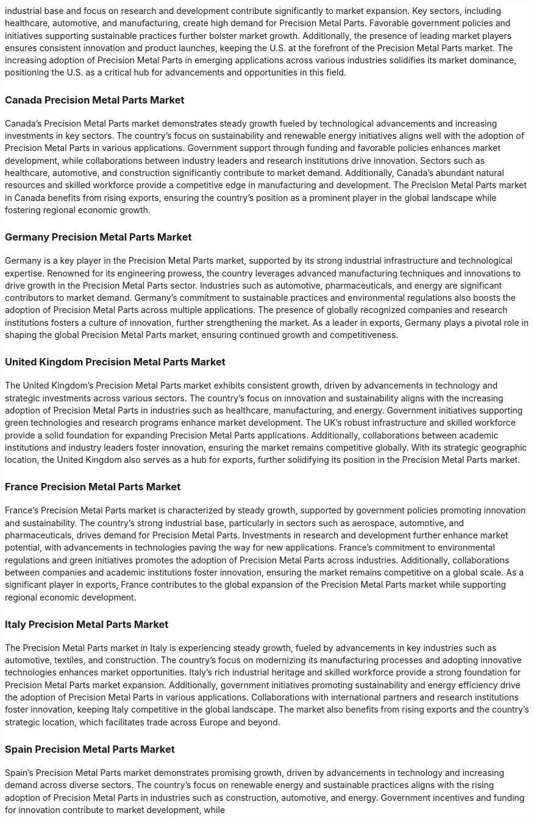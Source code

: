 industrial base and focus on research and development contribute significantly to market expansion. Key sectors, including healthcare, automotive, and manufacturing, create high demand for Precision Metal Parts. Favorable government policies and initiatives supporting sustainable practices further bolster market growth. Additionally, the presence of leading market players ensures consistent innovation and product launches, keeping the U.S. at the forefront of the Precision Metal Parts market. The increasing adoption of Precision Metal Parts in emerging applications across various industries solidifies its market dominance, positioning the U.S. as a critical hub for advancements and opportunities in this field.</p><h3>Canada Precision Metal Parts Market</h3><p>Canada&rsquo;s Precision Metal Parts market demonstrates steady growth fueled by technological advancements and increasing investments in key sectors. The country&rsquo;s focus on sustainability and renewable energy initiatives aligns well with the adoption of Precision Metal Parts in various applications. Government support through funding and favorable policies enhances market development, while collaborations between industry leaders and research institutions drive innovation. Sectors such as healthcare, automotive, and construction significantly contribute to market demand. Additionally, Canada&rsquo;s abundant natural resources and skilled workforce provide a competitive edge in manufacturing and development. The Precision Metal Parts market in Canada benefits from rising exports, ensuring the country&rsquo;s position as a prominent player in the global landscape while fostering regional economic growth.</p><h3>Germany Precision Metal Parts Market</h3><p>Germany is a key player in the Precision Metal Parts market, supported by its strong industrial infrastructure and technological expertise. Renowned for its engineering prowess, the country leverages advanced manufacturing techniques and innovations to drive growth in the Precision Metal Parts sector. Industries such as automotive, pharmaceuticals, and energy are significant contributors to market demand. Germany&rsquo;s commitment to sustainable practices and environmental regulations also boosts the adoption of Precision Metal Parts across multiple applications. The presence of globally recognized companies and research institutions fosters a culture of innovation, further strengthening the market. As a leader in exports, Germany plays a pivotal role in shaping the global Precision Metal Parts market, ensuring continued growth and competitiveness.</p><h3>United Kingdom Precision Metal Parts Market</h3><p>The United Kingdom&rsquo;s Precision Metal Parts market exhibits consistent growth, driven by advancements in technology and strategic investments across various sectors. The country&rsquo;s focus on innovation and sustainability aligns with the increasing adoption of Precision Metal Parts in industries such as healthcare, manufacturing, and energy. Government initiatives supporting green technologies and research programs enhance market development. The UK&rsquo;s robust infrastructure and skilled workforce provide a solid foundation for expanding Precision Metal Parts applications. Additionally, collaborations between academic institutions and industry leaders foster innovation, ensuring the market remains competitive globally. With its strategic geographic location, the United Kingdom also serves as a hub for exports, further solidifying its position in the Precision Metal Parts market.</p><h3>France Precision Metal Parts Market</h3><p>France&rsquo;s Precision Metal Parts market is characterized by steady growth, supported by government policies promoting innovation and sustainability. The country&rsquo;s strong industrial base, particularly in sectors such as aerospace, automotive, and pharmaceuticals, drives demand for Precision Metal Parts. Investments in research and development further enhance market potential, with advancements in technologies paving the way for new applications. France&rsquo;s commitment to environmental regulations and green initiatives promotes the adoption of Precision Metal Parts across industries. Additionally, collaborations between companies and academic institutions foster innovation, ensuring the market remains competitive on a global scale. As a significant player in exports, France contributes to the global expansion of the Precision Metal Parts market while supporting regional economic development.</p><h3>Italy Precision Metal Parts Market</h3><p>The Precision Metal Parts market in Italy is experiencing steady growth, fueled by advancements in key industries such as automotive, textiles, and construction. The country&rsquo;s focus on modernizing its manufacturing processes and adopting innovative technologies enhances market opportunities. Italy&rsquo;s rich industrial heritage and skilled workforce provide a strong foundation for Precision Metal Parts market expansion. Additionally, government initiatives promoting sustainability and energy efficiency drive the adoption of Precision Metal Parts in various applications. Collaborations with international partners and research institutions foster innovation, keeping Italy competitive in the global landscape. The market also benefits from rising exports and the country&rsquo;s strategic location, which facilitates trade across Europe and beyond.</p><h3>Spain Precision Metal Parts Market</h3><p>Spain&rsquo;s Precision Metal Parts market demonstrates promising growth, driven by advancements in technology and increasing demand across diverse sectors. The country&rsquo;s focus on renewable energy and sustainable practices aligns with the rising adoption of Precision Metal Parts in industries such as construction, automotive, and energy. Government incentives and funding for innovation contribute to market development, while